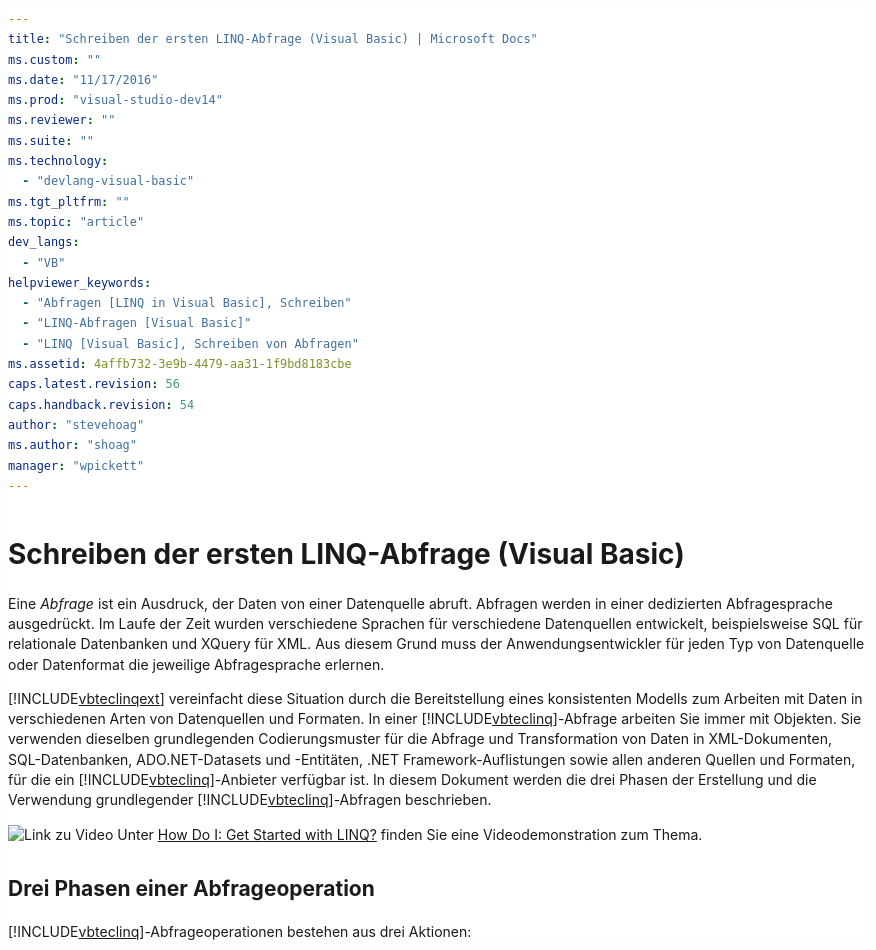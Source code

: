 ```yaml
---
title: "Schreiben der ersten LINQ-Abfrage (Visual Basic) | Microsoft Docs"
ms.custom: ""
ms.date: "11/17/2016"
ms.prod: "visual-studio-dev14"
ms.reviewer: ""
ms.suite: ""
ms.technology: 
  - "devlang-visual-basic"
ms.tgt_pltfrm: ""
ms.topic: "article"
dev_langs: 
  - "VB"
helpviewer_keywords: 
  - "Abfragen [LINQ in Visual Basic], Schreiben"
  - "LINQ-Abfragen [Visual Basic]"
  - "LINQ [Visual Basic], Schreiben von Abfragen"
ms.assetid: 4affb732-3e9b-4479-aa31-1f9bd8183cbe
caps.latest.revision: 56
caps.handback.revision: 54
author: "stevehoag"
ms.author: "shoag"
manager: "wpickett"
---
```

# Schreiben der ersten LINQ-Abfrage (Visual Basic)
Eine *Abfrage* ist ein Ausdruck, der Daten von einer Datenquelle abruft.  Abfragen werden in einer dedizierten Abfragesprache ausgedrückt.  Im Laufe der Zeit wurden verschiedene Sprachen für verschiedene Datenquellen entwickelt, beispielsweise SQL für relationale Datenbanken und XQuery für XML.  Aus diesem Grund muss der Anwendungsentwickler für jeden Typ von Datenquelle oder Datenformat die jeweilige Abfragesprache erlernen.  
  
 [!INCLUDE[vbteclinqext](../../../../csharp/getting-started/includes/vbteclinqext_md.md)] vereinfacht diese Situation durch die Bereitstellung eines konsistenten Modells zum Arbeiten mit Daten in verschiedenen Arten von Datenquellen und Formaten.  In einer [!INCLUDE[vbteclinq](../../../../csharp/includes/vbteclinq_md.md)]\-Abfrage arbeiten Sie immer mit Objekten.  Sie verwenden dieselben grundlegenden Codierungsmuster für die Abfrage und Transformation von Daten in XML\-Dokumenten, SQL\-Datenbanken, ADO.NET\-Datasets und \-Entitäten, .NET Framework\-Auflistungen sowie allen anderen Quellen und Formaten, für die ein [!INCLUDE[vbteclinq](../../../../csharp/includes/vbteclinq_md.md)]\-Anbieter verfügbar ist.  In diesem Dokument werden die drei Phasen der Erstellung und die Verwendung grundlegender [!INCLUDE[vbteclinq](../../../../csharp/includes/vbteclinq_md.md)]\-Abfragen beschrieben.  
  
 ![Link zu Video](../../../../csharp/programming-guide/concepts/linq/media/playvideo.png "PlayVideo") Unter [How Do I: Get Started with LINQ?](http://go.microsoft.com/fwlink/?LinkId=133021) finden Sie eine Videodemonstration zum Thema.  
  
## Drei Phasen einer Abfrageoperation  
 [!INCLUDE[vbteclinq](../../../../csharp/includes/vbteclinq_md.md)]\-Abfrageoperationen bestehen aus drei Aktionen:  
  